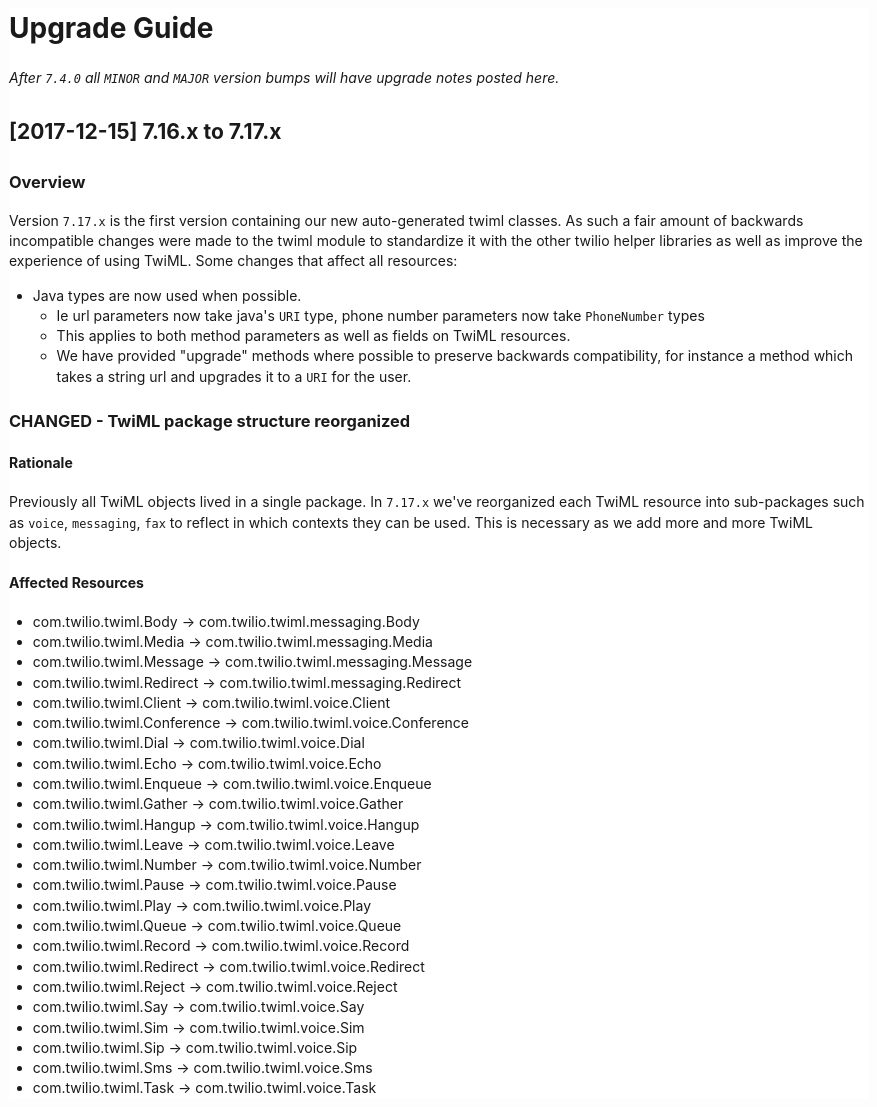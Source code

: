 # Upgrade Guide

_After `7.4.0` all `MINOR` and `MAJOR` version bumps will have upgrade notes 
posted here._

[2017-12-15] 7.16.x to 7.17.x
---------------------------

### Overview

Version `7.17.x` is the first version containing our new auto-generated twiml classes. As such a fair amount of backwards incompatible changes were made to the twiml module to standardize it with the other twilio helper libraries as well as improve the experience of using TwiML. Some changes that affect all resources:

- Java types are now used when possible. 
    - Ie url parameters now take java's `URI` type, phone number parameters now take `PhoneNumber` types
    - This applies to both method parameters as well as fields on TwiML resources.
    - We have provided "upgrade" methods where possible to preserve backwards compatibility, for instance a method which takes a string url and upgrades it to a `URI` for the user.


### CHANGED - TwiML package structure reorganized

#### Rationale

Previously all TwiML objects lived in a single package. In `7.17.x` we've reorganized each TwiML resource into sub-packages such as `voice`, `messaging`, `fax` to reflect in which contexts they can be used. This is necessary as we add more and more TwiML objects.

#### Affected Resources
- com.twilio.twiml.Body -> com.twilio.twiml.messaging.Body
- com.twilio.twiml.Media -> com.twilio.twiml.messaging.Media
- com.twilio.twiml.Message -> com.twilio.twiml.messaging.Message
- com.twilio.twiml.Redirect -> com.twilio.twiml.messaging.Redirect
- com.twilio.twiml.Client -> com.twilio.twiml.voice.Client
- com.twilio.twiml.Conference -> com.twilio.twiml.voice.Conference
- com.twilio.twiml.Dial -> com.twilio.twiml.voice.Dial
- com.twilio.twiml.Echo -> com.twilio.twiml.voice.Echo
- com.twilio.twiml.Enqueue -> com.twilio.twiml.voice.Enqueue
- com.twilio.twiml.Gather -> com.twilio.twiml.voice.Gather
- com.twilio.twiml.Hangup -> com.twilio.twiml.voice.Hangup
- com.twilio.twiml.Leave -> com.twilio.twiml.voice.Leave
- com.twilio.twiml.Number -> com.twilio.twiml.voice.Number
- com.twilio.twiml.Pause -> com.twilio.twiml.voice.Pause
- com.twilio.twiml.Play -> com.twilio.twiml.voice.Play
- com.twilio.twiml.Queue -> com.twilio.twiml.voice.Queue
- com.twilio.twiml.Record -> com.twilio.twiml.voice.Record
- com.twilio.twiml.Redirect -> com.twilio.twiml.voice.Redirect
- com.twilio.twiml.Reject -> com.twilio.twiml.voice.Reject
- com.twilio.twiml.Say -> com.twilio.twiml.voice.Say
- com.twilio.twiml.Sim -> com.twilio.twiml.voice.Sim
- com.twilio.twiml.Sip -> com.twilio.twiml.voice.Sip
- com.twilio.twiml.Sms -> com.twilio.twiml.voice.Sms
- com.twilio.twiml.Task -> com.twilio.twiml.voice.Task
